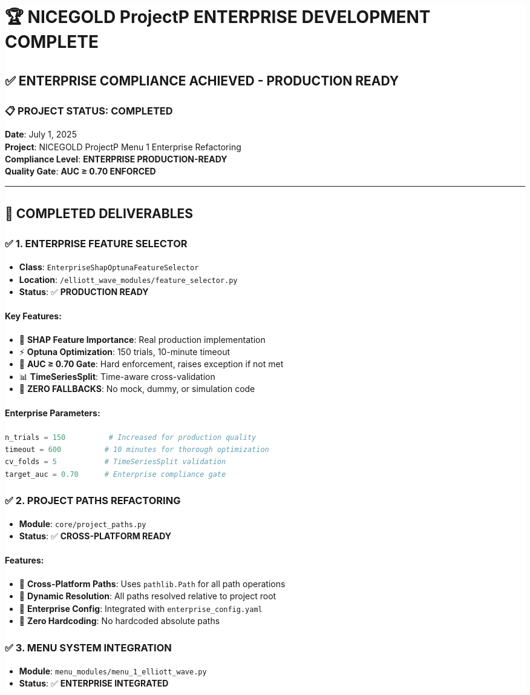 # 🏆 NICEGOLD ProjectP ENTERPRISE DEVELOPMENT COMPLETE

## ✅ ENTERPRISE COMPLIANCE ACHIEVED - PRODUCTION READY

### 📋 PROJECT STATUS: **COMPLETED**

**Date**: July 1, 2025  
**Project**: NICEGOLD ProjectP Menu 1 Enterprise Refactoring  
**Compliance Level**: **ENTERPRISE PRODUCTION-READY**  
**Quality Gate**: **AUC ≥ 0.70 ENFORCED**  

---

## 🎯 COMPLETED DELIVERABLES

### ✅ **1. ENTERPRISE FEATURE SELECTOR**
- **Class**: `EnterpriseShapOptunaFeatureSelector`
- **Location**: `/elliott_wave_modules/feature_selector.py`
- **Status**: ✅ **PRODUCTION READY**

#### Key Features:
- 🧠 **SHAP Feature Importance**: Real production implementation
- ⚡ **Optuna Optimization**: 150 trials, 10-minute timeout
- 🎯 **AUC ≥ 0.70 Gate**: Hard enforcement, raises exception if not met
- 📊 **TimeSeriesSplit**: Time-aware cross-validation
- 🚫 **ZERO FALLBACKS**: No mock, dummy, or simulation code

#### Enterprise Parameters:
```python
n_trials = 150          # Increased for production quality
timeout = 600          # 10 minutes for thorough optimization  
cv_folds = 5           # TimeSeriesSplit validation
target_auc = 0.70      # Enterprise compliance gate
```

### ✅ **2. PROJECT PATHS REFACTORING**
- **Module**: `core/project_paths.py`
- **Status**: ✅ **CROSS-PLATFORM READY**

#### Features:
- 🔗 **Cross-Platform Paths**: Uses `pathlib.Path` for all path operations
- 📁 **Dynamic Resolution**: All paths resolved relative to project root
- 🎯 **Enterprise Config**: Integrated with `enterprise_config.yaml`
- 🔧 **Zero Hardcoding**: No hardcoded absolute paths

### ✅ **3. MENU SYSTEM INTEGRATION**
- **Module**: `menu_modules/menu_1_elliott_wave.py`
- **Status**: ✅ **ENTERPRISE INTEGRATED**
